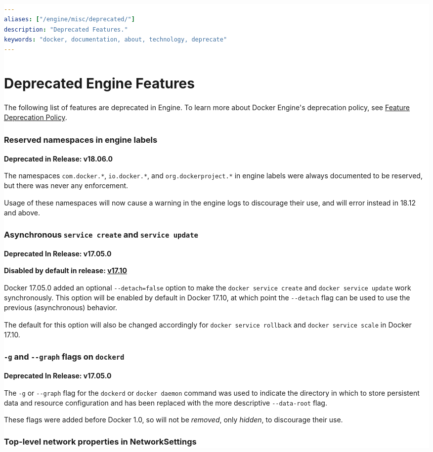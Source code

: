 ```yaml
---
aliases: ["/engine/misc/deprecated/"]
description: "Deprecated Features."
keywords: "docker, documentation, about, technology, deprecate"
---
```




# Deprecated Engine Features

The following list of features are deprecated in Engine.
To learn more about Docker Engine's deprecation policy,
see [Feature Deprecation Policy](https://docs.docker.com/engine/#feature-deprecation-policy).

### Reserved namespaces in engine labels

**Deprecated in Release: v18.06.0**

The namespaces `com.docker.*`, `io.docker.*`, and `org.dockerproject.*` in engine labels
were always documented to be reserved, but there was never any enforcement.

Usage of these namespaces will now cause a warning in the engine logs to discourage their
use, and will error instead in 18.12 and above.

### Asynchronous `service create` and `service update`

**Deprecated In Release: v17.05.0**

**Disabled by default in release: [v17.10](https://github.com/docker/docker-ce/releases/tag/v17.10.0-ce)**

Docker 17.05.0 added an optional `--detach=false` option to make the
`docker service create` and `docker service update` work synchronously. This
option will be enabled by default in Docker 17.10, at which point the `--detach`
flag can be used to use the previous (asynchronous) behavior.

The default for this option will also be changed accordingly for `docker service rollback`
and `docker service scale` in Docker 17.10.

### `-g` and `--graph` flags on `dockerd`

**Deprecated In Release: v17.05.0**

The `-g` or `--graph` flag for the `dockerd` or `docker daemon` command was
used to indicate the directory in which to store persistent data and resource
configuration and has been replaced with the more descriptive `--data-root`
flag.

These flags were added before Docker 1.0, so will not be _removed_, only
_hidden_, to discourage their use.

### Top-level network properties in NetworkSettings
